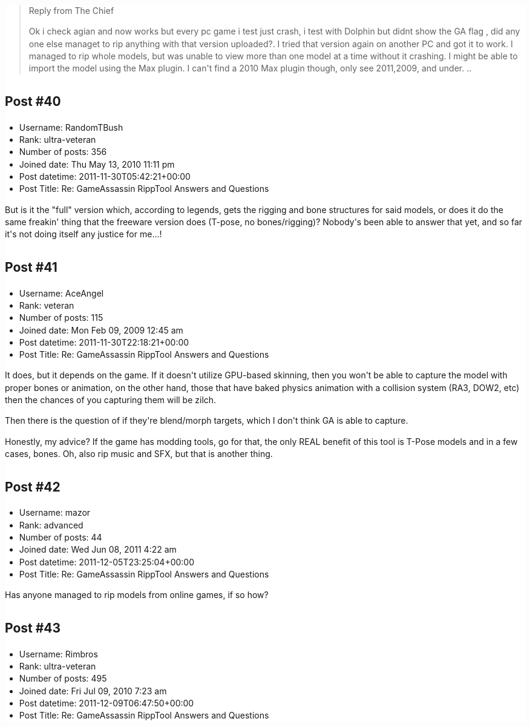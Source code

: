 > Reply from The Chief
>
> Ok i check agian and now works but every pc game i test just crash, i test with
Dolphin but didnt show the GA flag , did any one else managet to rip anything 
with that version uploaded?.
I tried that version again on another PC and got it to work. I managed to rip whole models, but was unable to view more than one model at a time without it crashing. I might be able to import the model using the Max plugin. I can't find a 2010 Max plugin though, only see 2011,2009, and under. ..
## Post #40
- Username: RandomTBush
- Rank: ultra-veteran
- Number of posts: 356
- Joined date: Thu May 13, 2010 11:11 pm
- Post datetime: 2011-11-30T05:42:21+00:00
- Post Title: Re: GameAssassin RippTool Answers and Questions

But is it the "full" version which, according to legends, gets the rigging and bone structures for said models, or does it do the same freakin' thing that the freeware version does (T-pose, no bones/rigging)? Nobody's been able to answer that yet, and so far it's not doing itself any justice for me...!
## Post #41
- Username: AceAngel
- Rank: veteran
- Number of posts: 115
- Joined date: Mon Feb 09, 2009 12:45 am
- Post datetime: 2011-11-30T22:18:21+00:00
- Post Title: Re: GameAssassin RippTool Answers and Questions

It does, but it depends on the game. If it doesn't utilize GPU-based skinning, then you won't be able to capture the model with proper bones or animation, on the other hand, those that have baked physics animation with a collision system (RA3, DOW2, etc) then the chances of you capturing them will be zilch.

Then there is the question of if they're blend/morph targets, which I don't think GA is able to capture.

Honestly, my advice? If the game has modding tools, go for that, the only REAL benefit of this tool is T-Pose models and in a few cases, bones. Oh, also rip music and SFX, but that is another thing.
## Post #42
- Username: mazor
- Rank: advanced
- Number of posts: 44
- Joined date: Wed Jun 08, 2011 4:22 am
- Post datetime: 2011-12-05T23:25:04+00:00
- Post Title: Re: GameAssassin RippTool Answers and Questions

Has anyone managed to rip models from online games, if so how?
## Post #43
- Username: Rimbros
- Rank: ultra-veteran
- Number of posts: 495
- Joined date: Fri Jul 09, 2010 7:23 am
- Post datetime: 2011-12-09T06:47:50+00:00
- Post Title: Re: GameAssassin RippTool Answers and Questions
